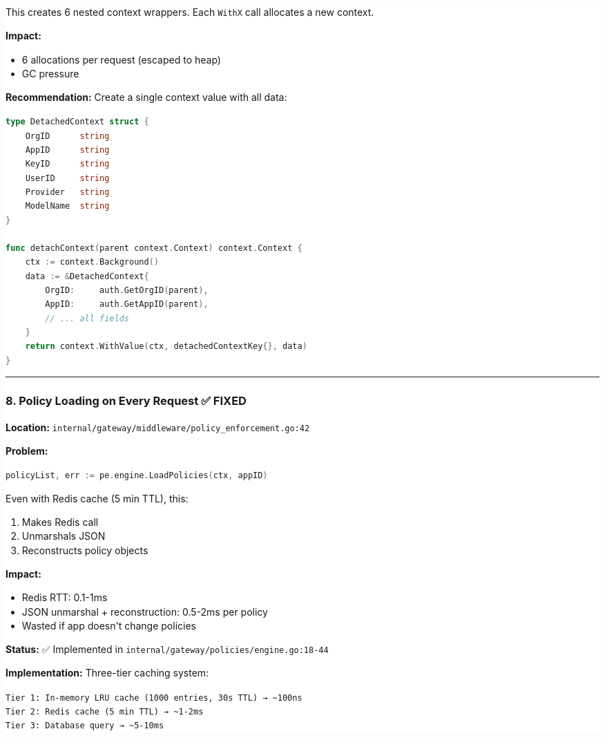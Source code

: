 This creates 6 nested context wrappers. Each `WithX` call allocates a new context.

**Impact:**
- 6 allocations per request (escaped to heap)
- GC pressure

**Recommendation:**
Create a single context value with all data:
```go
type DetachedContext struct {
    OrgID      string
    AppID      string
    KeyID      string
    UserID     string
    Provider   string
    ModelName  string
}

func detachContext(parent context.Context) context.Context {
    ctx := context.Background()
    data := &DetachedContext{
        OrgID:     auth.GetOrgID(parent),
        AppID:     auth.GetAppID(parent),
        // ... all fields
    }
    return context.WithValue(ctx, detachedContextKey{}, data)
}
```

---

### 8. **Policy Loading on Every Request** ✅ FIXED

**Location:** `internal/gateway/middleware/policy_enforcement.go:42`

**Problem:**
```go
policyList, err := pe.engine.LoadPolicies(ctx, appID)
```

Even with Redis cache (5 min TTL), this:
1. Makes Redis call
2. Unmarshals JSON
3. Reconstructs policy objects

**Impact:**
- Redis RTT: 0.1-1ms
- JSON unmarshal + reconstruction: 0.5-2ms per policy
- Wasted if app doesn't change policies

**Status:** ✅ Implemented in `internal/gateway/policies/engine.go:18-44`

**Implementation:**
Three-tier caching system:
```
Tier 1: In-memory LRU cache (1000 entries, 30s TTL) → ~100ns
Tier 2: Redis cache (5 min TTL) → ~1-2ms  
Tier 3: Database query → ~5-10ms
```
